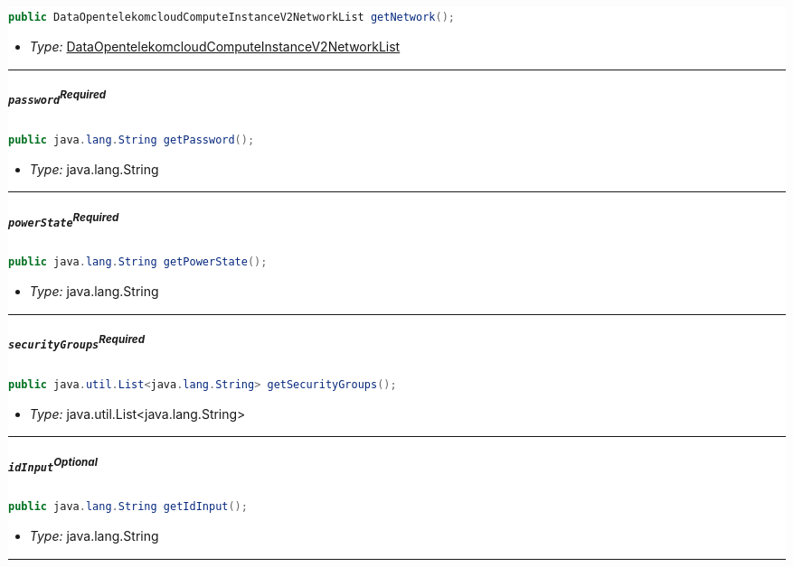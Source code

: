 ```java
public DataOpentelekomcloudComputeInstanceV2NetworkList getNetwork();
```

- *Type:* <a href="#@cdktf/provider-opentelekomcloud.dataOpentelekomcloudComputeInstanceV2.DataOpentelekomcloudComputeInstanceV2NetworkList">DataOpentelekomcloudComputeInstanceV2NetworkList</a>

---

##### `password`<sup>Required</sup> <a name="password" id="@cdktf/provider-opentelekomcloud.dataOpentelekomcloudComputeInstanceV2.DataOpentelekomcloudComputeInstanceV2.property.password"></a>

```java
public java.lang.String getPassword();
```

- *Type:* java.lang.String

---

##### `powerState`<sup>Required</sup> <a name="powerState" id="@cdktf/provider-opentelekomcloud.dataOpentelekomcloudComputeInstanceV2.DataOpentelekomcloudComputeInstanceV2.property.powerState"></a>

```java
public java.lang.String getPowerState();
```

- *Type:* java.lang.String

---

##### `securityGroups`<sup>Required</sup> <a name="securityGroups" id="@cdktf/provider-opentelekomcloud.dataOpentelekomcloudComputeInstanceV2.DataOpentelekomcloudComputeInstanceV2.property.securityGroups"></a>

```java
public java.util.List<java.lang.String> getSecurityGroups();
```

- *Type:* java.util.List<java.lang.String>

---

##### `idInput`<sup>Optional</sup> <a name="idInput" id="@cdktf/provider-opentelekomcloud.dataOpentelekomcloudComputeInstanceV2.DataOpentelekomcloudComputeInstanceV2.property.idInput"></a>

```java
public java.lang.String getIdInput();
```

- *Type:* java.lang.String

---